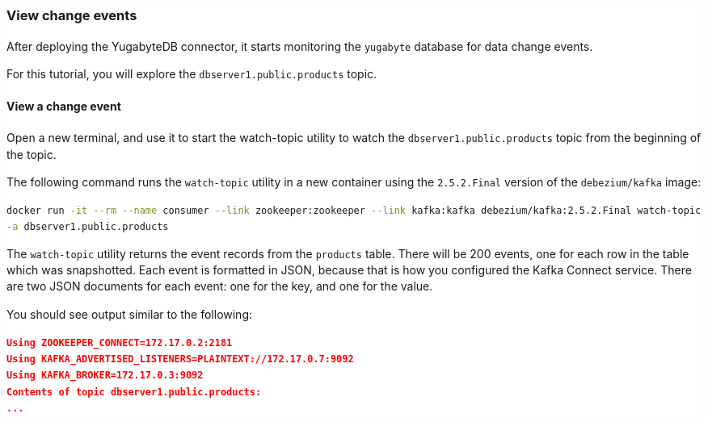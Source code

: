 ### View change events

After deploying the YugabyteDB connector, it starts monitoring the `yugabyte` database for data change events.

For this tutorial, you will explore the `dbserver1.public.products` topic.

#### View a change event

Open a new terminal, and use it to start the watch-topic utility to watch the `dbserver1.public.products` topic from the beginning of the topic.

The following command runs the `watch-topic` utility in a new container using the `2.5.2.Final` version of the `debezium/kafka` image:

```sh
docker run -it --rm --name consumer --link zookeeper:zookeeper --link kafka:kafka debezium/kafka:2.5.2.Final watch-topic -a dbserver1.public.products
```

The `watch-topic` utility returns the event records from the `products` table. There will be 200 events, one for each row in the table which was snapshotted. Each event is formatted in JSON, because that is how you configured the Kafka Connect service. There are two JSON documents for each event: one for the key, and one for the value.

You should see output similar to the following:

```output.json
Using ZOOKEEPER_CONNECT=172.17.0.2:2181
Using KAFKA_ADVERTISED_LISTENERS=PLAINTEXT://172.17.0.7:9092
Using KAFKA_BROKER=172.17.0.3:9092
Contents of topic dbserver1.public.products:
...
```